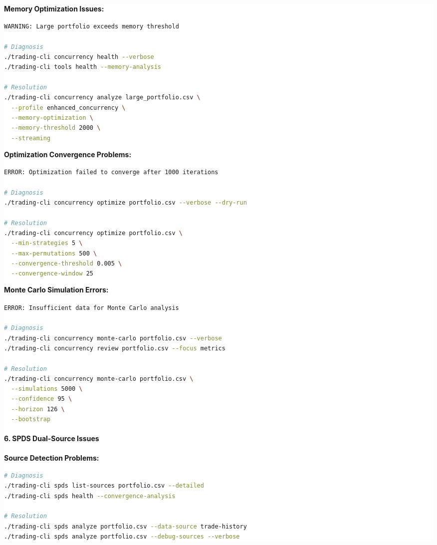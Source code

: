 **Memory Optimization Issues:**

```bash
WARNING: Large portfolio exceeds memory threshold

# Diagnosis
./trading-cli concurrency health --verbose
./trading-cli tools health --memory-analysis

# Resolution
./trading-cli concurrency analyze large_portfolio.csv \
  --profile enhanced_concurrency \
  --memory-optimization \
  --memory-threshold 2000 \
  --streaming
```

**Optimization Convergence Problems:**

```bash
ERROR: Optimization failed to converge after 1000 iterations

# Diagnosis
./trading-cli concurrency optimize portfolio.csv --verbose --dry-run

# Resolution
./trading-cli concurrency optimize portfolio.csv \
  --min-strategies 5 \
  --max-permutations 500 \
  --convergence-threshold 0.005 \
  --convergence-window 25
```

**Monte Carlo Simulation Errors:**

```bash
ERROR: Insufficient data for Monte Carlo analysis

# Diagnosis
./trading-cli concurrency monte-carlo portfolio.csv --verbose
./trading-cli concurrency review portfolio.csv --focus metrics

# Resolution
./trading-cli concurrency monte-carlo portfolio.csv \
  --simulations 5000 \
  --confidence 95 \
  --horizon 126 \
  --bootstrap
```

#### **6. SPDS Dual-Source Issues**

**Source Detection Problems:**

```bash
# Diagnosis
./trading-cli spds list-sources portfolio.csv --detailed
./trading-cli spds health --convergence-analysis

# Resolution
./trading-cli spds analyze portfolio.csv --data-source trade-history
./trading-cli spds analyze portfolio.csv --debug-sources --verbose
```
